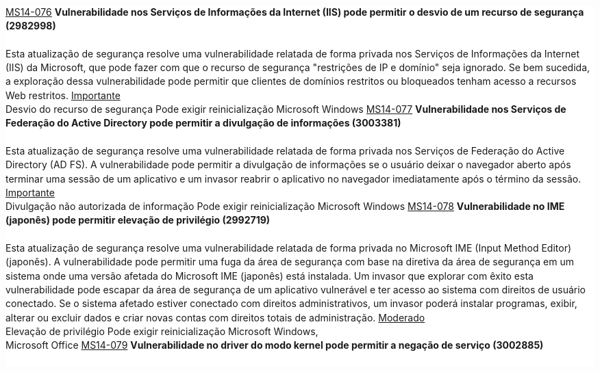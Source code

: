 <tr class="odd">
<td style="border:1px solid black;"><a href="https://technet.microsoft.com/pt-br/library/security/ms14-076">MS14-076</a></td>
<td style="border:1px solid black;"><strong>Vulnerabilidade nos Serviços de Informações da Internet (IIS) pode permitir o desvio de um recurso de segurança (2982998)<br />
<br />
</strong>Esta atualização de segurança resolve uma vulnerabilidade relatada de forma privada nos Serviços de Informações da Internet (IIS) da Microsoft, que pode fazer com que o recurso de segurança &quot;restrições de IP e domínio&quot; seja ignorado. Se bem sucedida, a exploração dessa vulnerabilidade pode permitir que clientes de domínios restritos ou bloqueados tenham acesso a recursos Web restritos.</td>
<td style="border:1px solid black;"><a href="http://technet.microsoft.com/pt-br/security/gg309177.aspx">Importante</a><br />
Desvio do recurso de segurança</td>
<td style="border:1px solid black;">Pode exigir reinicialização</td>
<td style="border:1px solid black;">Microsoft Windows</td>
</tr>
<tr class="even">
<td style="border:1px solid black;"><a href="https://technet.microsoft.com/pt-br/library/security/ms14-077">MS14-077</a></td>
<td style="border:1px solid black;"><strong>Vulnerabilidade nos Serviços de Federação do Active Directory pode permitir a divulgação de informações (3003381)<br />
<br />
</strong>Esta atualização de segurança resolve uma vulnerabilidade relatada de forma privada nos Serviços de Federação do Active Directory (AD FS). A vulnerabilidade pode permitir a divulgação de informações se o usuário deixar o navegador aberto após terminar uma sessão de um aplicativo e um invasor reabrir o aplicativo no navegador imediatamente após o término da sessão.</td>
<td style="border:1px solid black;"><a href="http://technet.microsoft.com/pt-br/security/gg309177.aspx">Importante</a><br />
Divulgação não autorizada de informação</td>
<td style="border:1px solid black;">Pode exigir reinicialização</td>
<td style="border:1px solid black;">Microsoft Windows</td>
</tr>
<tr class="odd">
<td style="border:1px solid black;"><a href="https://technet.microsoft.com/pt-br/library/security/ms14-078">MS14-078</a></td>
<td style="border:1px solid black;"><strong>Vulnerabilidade no IME (japonês) pode permitir elevação de privilégio (2992719)<br />
<br />
</strong>Esta atualização de segurança resolve uma vulnerabilidade relatada de forma privada no Microsoft IME (Input Method Editor) (japonês). A vulnerabilidade pode permitir uma fuga da área de segurança com base na diretiva da área de segurança em um sistema onde uma versão afetada do Microsoft IME (japonês) está instalada. Um invasor que explorar com êxito esta vulnerabilidade pode escapar da área de segurança de um aplicativo vulnerável e ter acesso ao sistema com direitos de usuário conectado. Se o sistema afetado estiver conectado com direitos administrativos, um invasor poderá instalar programas, exibir, alterar ou excluir dados e criar novas contas com direitos totais de administração.</td>
<td style="border:1px solid black;"><a href="http://technet.microsoft.com/pt-br/security/gg309177.aspx">Moderado</a><br />
Elevação de privilégio</td>
<td style="border:1px solid black;">Pode exigir reinicialização</td>
<td style="border:1px solid black;">Microsoft Windows,<br />
Microsoft Office</td>
</tr>
<tr class="even">
<td style="border:1px solid black;"><a href="https://technet.microsoft.com/pt-br/library/security/ms14-079">MS14-079</a></td>
<td style="border:1px solid black;"><strong>Vulnerabilidade no driver do modo kernel pode permitir a negação de serviço (3002885)<br />
<br />